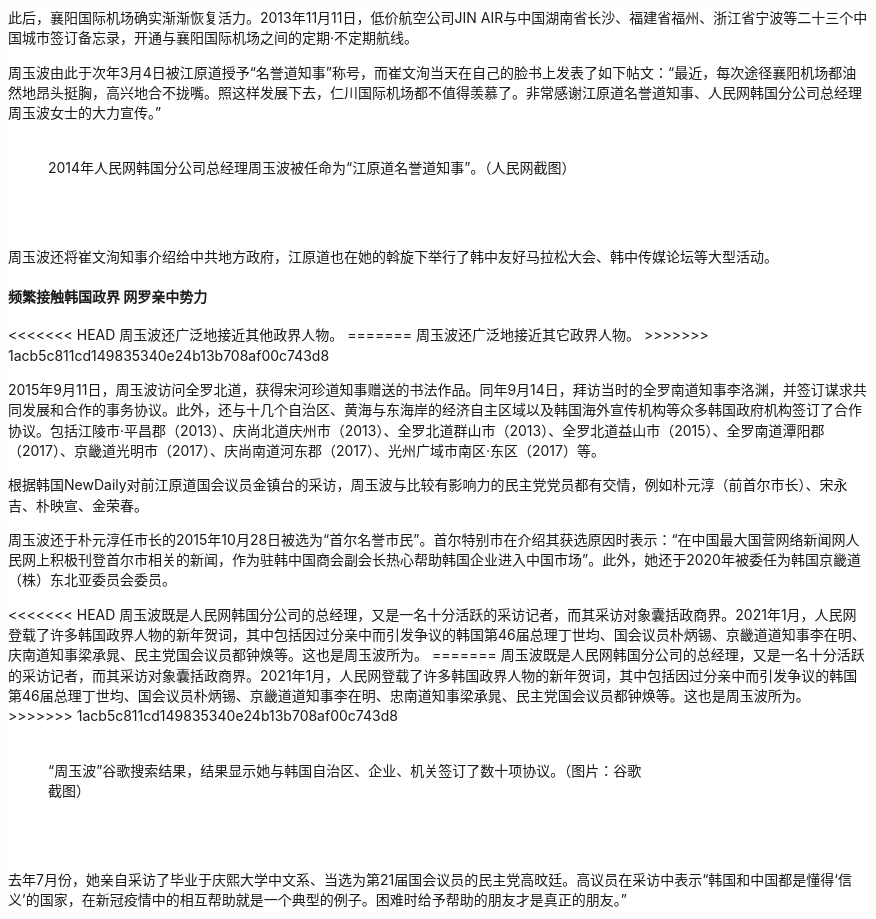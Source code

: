 <p>
 此后，襄阳国际机场确实渐渐恢复活力。2013年11月11日，低价航空公司JIN AIR与中国湖南省长沙、福建省福州、浙江省宁波等二十三个中国城市签订备忘录，开通与襄阳国际机场之间的定期·不定期航线。
</p>
<p>
 周玉波由此于次年3月4日被江原道授予“名誉道知事”称号，而崔文洵当天在自己的脸书上发表了如下帖文：“最近，每次途径襄阳机场都油然地昂头挺胸，高兴地合不拢嘴。照这样发展下去，仁川国际机场都不值得羡慕了。非常感谢江原道名誉道知事、人民网韩国分公司总经理周玉波女士的大力宣传。”
</p>
<figure aria-describedby="caption-attachment-12933069" class="wp-caption aligncenter" id="attachment_12933069" style="width: 600px">
 <ok href="https://i.epochtimes.com/assets/uploads/2021/05/id12933069-3.jpeg" target="_blank">
  <img alt="" class="size-large wp-image-12933069" src="https://i.epochtimes.com/assets/uploads/2021/05/id12933069-3-600x479.jpeg"/>
 </ok>
 <br/><figcaption class="wp-caption-text" id="caption-attachment-12933069">
  2014年人民网韩国分公司总经理周玉波被任命为“江原道名誉道知事”。（人民网截图）
 </figcaption><br/>
</figure><br/>
<p>
 周玉波还将崔文洵知事介绍给中共地方政府，江原道也在她的斡旋下举行了韩中友好马拉松大会、韩中传媒论坛等大型活动。
</p>
<h4>
 频繁接触韩国政界 网罗亲中势力
</h4>
<p>
<<<<<<< HEAD
 周玉波还广泛地接近其他政界人物。
=======
 周玉波还广泛地接近其它政界人物。
>>>>>>> 1acb5c811cd149835340e24b13b708af00c743d8
</p>
<p>
 2015年9月11日，周玉波访问全罗北道，获得宋河珍道知事赠送的书法作品。同年9月14日，拜访当时的全罗南道知事李洛渊，并签订谋求共同发展和合作的事务协议。此外，还与十几个自治区、黄海与东海岸的经济自主区域以及韩国海外宣传机构等众多韩国政府机构签订了合作协议。包括江陵市·平昌郡（2013）、庆尚北道庆州市（2013）、全罗北道群山市（2013）、全罗北道益山市（2015）、全罗南道潭阳郡（2017）、京畿道光明市（2017）、庆尚南道河东郡（2017）、光州广域市南区·东区（2017）等。
</p>
<p>
 根据韩国NewDaily对前江原道国会议员金镇台的采访，周玉波与比较有影响力的民主党党员都有交情，例如朴元淳（前首尔市长）、宋永吉、朴映宣、金荣春。
</p>
<p>
 周玉波还于朴元淳任市长的2015年10月28日被选为“首尔名誉市民”。首尔特别市在介绍其获选原因时表示：“在中国最大国营网络新闻网人民网上积极刊登首尔市相关的新闻，作为驻韩中国商会副会长热心帮助韩国企业进入中国市场”。此外，她还于2020年被委任为韩国京畿道（株）东北亚委员会委员。
</p>
<p>
<<<<<<< HEAD
 周玉波既是人民网韩国分公司的总经理，又是一名十分活跃的采访记者，而其采访对象囊括政商界。2021年1月，人民网登载了许多韩国政界人物的新年贺词，其中包括因过分亲中而引发争议的韩国第46届总理丁世均、国会议员朴炳锡、京畿道道知事李在明、庆南道知事梁承晁、民主党国会议员都钟焕等。这也是周玉波所为。
=======
 周玉波既是人民网韩国分公司的总经理，又是一名十分活跃的采访记者，而其采访对象囊括政商界。2021年1月，人民网登载了许多韩国政界人物的新年贺词，其中包括因过分亲中而引发争议的韩国第46届总理丁世均、国会议员朴炳锡、京畿道道知事李在明、忠南道知事梁承晁、民主党国会议员都钟焕等。这也是周玉波所为。
>>>>>>> 1acb5c811cd149835340e24b13b708af00c743d8
</p>
<figure aria-describedby="caption-attachment-12933028" class="wp-caption aligncenter" id="attachment_12933028" style="width: 600px">
 <ok href="https://i.epochtimes.com/assets/uploads/2021/05/id12933028-4.jpg" target="_blank">
  <img alt="" class="size-large wp-image-12933028" src="https://i.epochtimes.com/assets/uploads/2021/05/id12933028-4-600x451.jpg"/>
 </ok>
 <br/><figcaption class="wp-caption-text" id="caption-attachment-12933028">
  “周玉波”谷歌搜索结果，结果显示她与韩国自治区、企业、机关签订了数十项协议。（图片：谷歌截图）
 </figcaption><br/>
</figure><br/>
<p>
 去年7月份，她亲自采访了毕业于庆熙大学中文系、当选为第21届国会议员的民主党高旼廷。高议员在采访中表示“韩国和中国都是懂得‘信义’的国家，在新冠疫情中的相互帮助就是一个典型的例子。困难时给予帮助的朋友才是真正的朋友。”